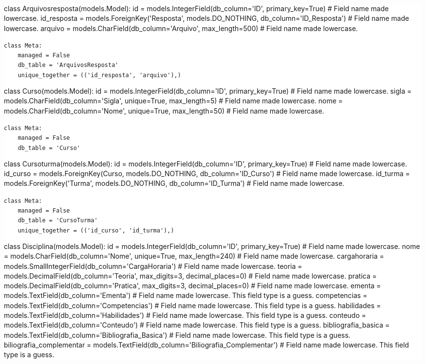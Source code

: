 
class Arquivosresposta(models.Model):
    id = models.IntegerField(db_column='ID', primary_key=True)  # Field name made lowercase.
    id_resposta = models.ForeignKey('Resposta', models.DO_NOTHING, db_column='ID_Resposta')  # Field name made lowercase.
    arquivo = models.CharField(db_column='Arquivo', max_length=500)  # Field name made lowercase.

    class Meta:
        managed = False
        db_table = 'ArquivosResposta'
        unique_together = (('id_resposta', 'arquivo'),)


class Curso(models.Model):
    id = models.IntegerField(db_column='ID', primary_key=True)  # Field name made lowercase.
    sigla = models.CharField(db_column='Sigla', unique=True, max_length=5)  # Field name made lowercase.
    nome = models.CharField(db_column='Nome', unique=True, max_length=50)  # Field name made lowercase.

    class Meta:
        managed = False
        db_table = 'Curso'


class Cursoturma(models.Model):
    id = models.IntegerField(db_column='ID', primary_key=True)  # Field name made lowercase.
    id_curso = models.ForeignKey(Curso, models.DO_NOTHING, db_column='ID_Curso')  # Field name made lowercase.
    id_turma = models.ForeignKey('Turma', models.DO_NOTHING, db_column='ID_Turma')  # Field name made lowercase.

    class Meta:
        managed = False
        db_table = 'CursoTurma'
        unique_together = (('id_curso', 'id_turma'),)


class Disciplina(models.Model):
    id = models.IntegerField(db_column='ID', primary_key=True)  # Field name made lowercase.
    nome = models.CharField(db_column='Nome', unique=True, max_length=240)  # Field name made lowercase.
    cargahoraria = models.SmallIntegerField(db_column='CargaHoraria')  # Field name made lowercase.
    teoria = models.DecimalField(db_column='Teoria', max_digits=3, decimal_places=0)  # Field name made lowercase.
    pratica = models.DecimalField(db_column='Pratica', max_digits=3, decimal_places=0)  # Field name made lowercase.
    ementa = models.TextField(db_column='Ementa')  # Field name made lowercase. This field type is a guess.
    competencias = models.TextField(db_column='Competencias')  # Field name made lowercase. This field type is a guess.
    habilidades = models.TextField(db_column='Habilidades')  # Field name made lowercase. This field type is a guess.
    conteudo = models.TextField(db_column='Conteudo')  # Field name made lowercase. This field type is a guess.
    bibliografia_basica = models.TextField(db_column='Bibliografia_Basica')  # Field name made lowercase. This field type is a guess.
    biliografia_complementar = models.TextField(db_column='Biliografia_Complementar')  # Field name made lowercase. This field type is a guess.

